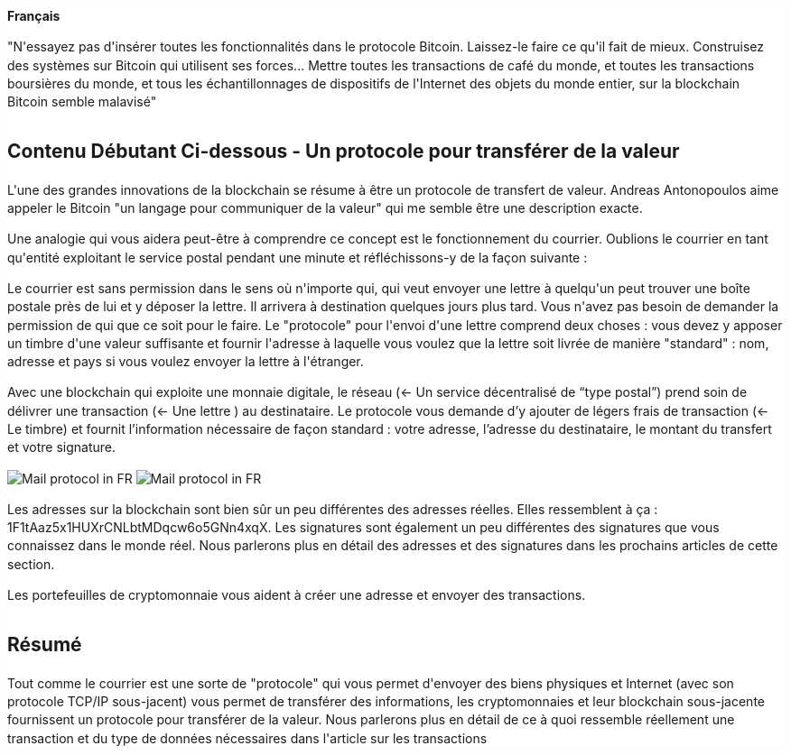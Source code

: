 **Français**

"N'essayez pas d'insérer toutes les fonctionnalités dans le protocole Bitcoin. Laissez-le faire ce qu'il fait de mieux. Construisez des systèmes sur Bitcoin qui utilisent ses forces... Mettre toutes les transactions de café du monde, et toutes les transactions boursières du monde, et tous les échantillonnages de dispositifs de l'Internet des objets du monde entier, sur la blockchain Bitcoin semble malavisé"

## Contenu Débutant Ci-dessous - Un protocole pour transférer de la valeur

L'une des grandes innovations de la blockchain se résume à être un protocole de transfert de valeur. Andreas Antonopoulos aime appeler le Bitcoin "un langage pour communiquer de la valeur" qui me semble être une description exacte.

Une analogie qui vous aidera peut-être à comprendre ce concept est le fonctionnement du courrier. Oublions le courrier en tant qu'entité exploitant le service postal pendant une minute et réfléchissons-y de la façon suivante :

Le courrier est sans permission dans le sens où n'importe qui, qui veut envoyer une lettre à quelqu'un peut trouver une boîte postale près de lui et y déposer la lettre. Il arrivera à destination quelques jours plus tard. Vous n'avez pas besoin de demander la permission de qui que ce soit pour le faire. Le "protocole" pour l'envoi d'une lettre comprend deux choses : vous devez y apposer un timbre d'une valeur suffisante et fournir l'adresse à laquelle vous voulez que la lettre soit livrée de manière "standard" : nom, adresse et pays si vous voulez envoyer la lettre à l'étranger.

Avec une blockchain qui exploite une monnaie digitale, le réseau (← Un service décentralisé de “type postal”) prend soin de délivrer une transaction (← Une lettre ) au destinataire. Le protocole vous demande d’y ajouter de légers frais de transaction (← Le timbre) et fournit l’information nécessaire de façon standard : votre adresse, l’adresse du destinataire, le montant du transfert et votre signature.

![Mail protocol in FR]({{site.baseurl_root}}/assets/post_files/technology/beginner/a-protocol-to-transfer-value/FR_mail_protocol_D.jpg)
![Mail protocol in FR]({{site.baseurl_root}}/assets/post_files/technology/beginner/a-protocol-to-transfer-value/FR_mail_protocol_M.jpg)

Les adresses sur la blockchain sont bien sûr un peu différentes des adresses réelles. Elles ressemblent à ça : 1F1tAaz5x1HUXrCNLbtMDqcw6o5GNn4xqX. Les signatures sont également un peu différentes des signatures que vous connaissez dans le monde réel. Nous parlerons plus en détail des adresses et des signatures dans les prochains articles de cette section.

Les portefeuilles de cryptomonnaie vous aident à créer une adresse et envoyer des transactions.

## Résumé

Tout comme le courrier est une sorte de "protocole" qui vous permet d'envoyer des biens physiques et Internet (avec son protocole TCP/IP sous-jacent) vous permet de transférer des informations, les cryptomonnaies et leur blockchain sous-jacente fournissent un protocole pour transférer de la valeur. Nous parlerons plus en détail de ce à quoi ressemble réellement une transaction et du type de données nécessaires dans l'article sur les transactions
